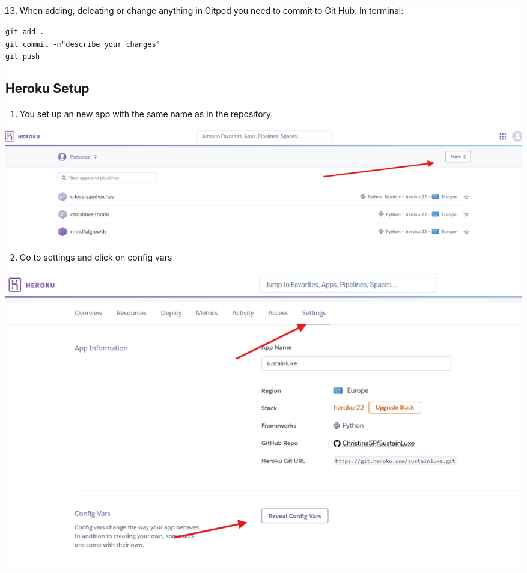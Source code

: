 13. When adding, deleating or change anything in Gitpod you need to commit to Git Hub.
In terminal:
```
git add .
git commit -m"describe your changes"
git push  
```

## Heroku Setup

1. You set up an new app with the same name as in the repository.

![Heroku](static/images/Readme_img/heroku.png)

2. Go to settings and click on config vars

![settings](static/images/Readme_img/settings.png)
